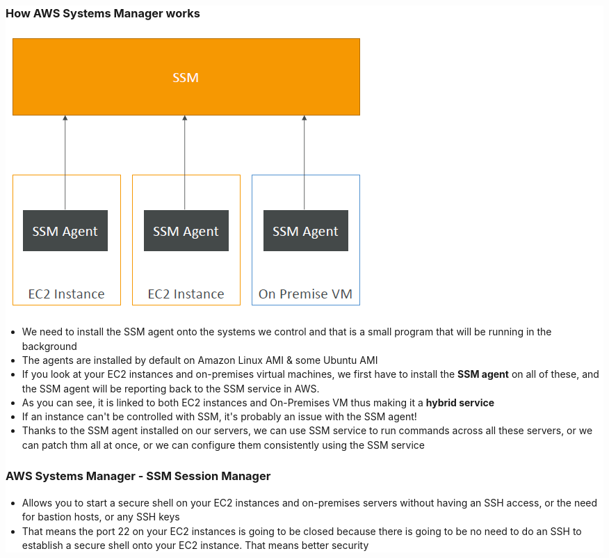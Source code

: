 ### How AWS Systems Manager works

  ![SSM MANAGER](../images/SSM_Manager.PNG)

- We need to install the SSM agent onto the systems we control and that is a small program that will be running in the background
- The agents are installed by default on Amazon Linux AMI & some Ubuntu AMI
- If you look at your EC2 instances and on-premises virtual machines, we first have to install the **SSM agent** on all of these, and the SSM agent will be reporting back to the SSM service in AWS.
- As you can see, it is linked to both EC2 instances and On-Premises VM thus making it a **hybrid service**
- If an instance can't be controlled with SSM, it's probably an issue with the SSM agent!
- Thanks to the SSM agent installed on our servers, we can use SSM service to run commands across all these servers, or we can patch thm all at once, or we can configure them consistently using the SSM service

### AWS Systems Manager - SSM Session Manager

- Allows you to start a secure shell on your EC2 instances and on-premises servers without having an SSH access, or the need for bastion hosts, or any SSH keys
- That means the port 22 on your EC2 instances is going to be closed because there is going to be no need to do an SSH to establish a secure shell onto your EC2 instance. That means better security

